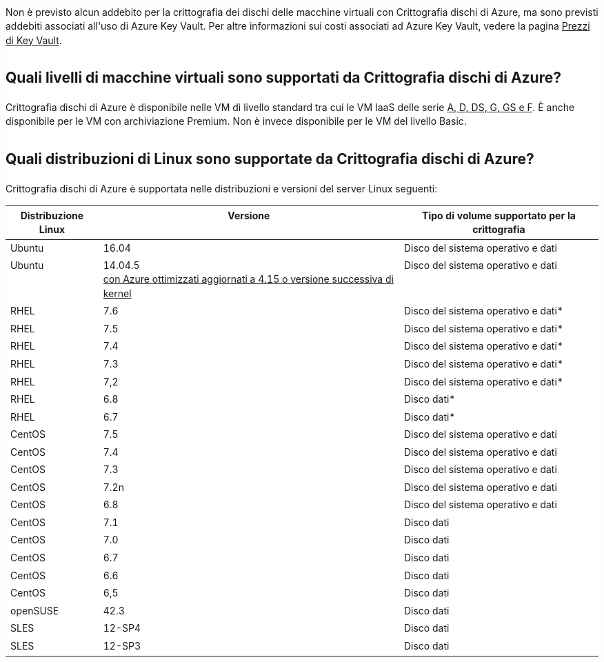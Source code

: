 Non è previsto alcun addebito per la crittografia dei dischi delle macchine virtuali con Crittografia dischi di Azure, ma sono previsti addebiti associati all'uso di Azure Key Vault. Per altre informazioni sui costi associati ad Azure Key Vault, vedere la pagina [Prezzi di Key Vault](https://azure.microsoft.com/pricing/details/key-vault/).


## <a name="which-virtual-machine-tiers-does-azure-disk-encryption-support"></a>Quali livelli di macchine virtuali sono supportati da Crittografia dischi di Azure?

Crittografia dischi di Azure è disponibile nelle VM di livello standard tra cui le VM IaaS delle serie [A, D, DS, G, GS e F](https://azure.microsoft.com/pricing/details/virtual-machines/). È anche disponibile per le VM con archiviazione Premium. Non è invece disponibile per le VM del livello Basic.

## <a name="bkmk_LinuxOSSupport"></a> Quali distribuzioni di Linux sono supportate da Crittografia dischi di Azure?

Crittografia dischi di Azure è supportata nelle distribuzioni e versioni del server Linux seguenti:

| Distribuzione Linux | Versione | Tipo di volume supportato per la crittografia|
| --- | --- |--- |
| Ubuntu | 16.04| Disco del sistema operativo e dati |
| Ubuntu | 14.04.5</br>[con Azure ottimizzati aggiornati a 4.15 o versione successiva di kernel](azure-security-disk-encryption-tsg.md#bkmk_Ubuntu14) | Disco del sistema operativo e dati |
| RHEL | 7.6 | Disco del sistema operativo e dati* |
| RHEL | 7.5 | Disco del sistema operativo e dati* |
| RHEL | 7.4 | Disco del sistema operativo e dati* |
| RHEL | 7.3 | Disco del sistema operativo e dati* |
| RHEL | 7,2 | Disco del sistema operativo e dati* |
| RHEL | 6.8 | Disco dati* |
| RHEL | 6.7 | Disco dati* |
| CentOS | 7.5 | Disco del sistema operativo e dati |
| CentOS | 7.4 | Disco del sistema operativo e dati |
| CentOS | 7.3 | Disco del sistema operativo e dati |
| CentOS | 7.2n | Disco del sistema operativo e dati |
| CentOS | 6.8 | Disco del sistema operativo e dati |
| CentOS | 7.1 | Disco dati |
| CentOS | 7.0 | Disco dati |
| CentOS | 6.7 | Disco dati |
| CentOS | 6.6 | Disco dati |
| CentOS | 6,5 | Disco dati |
| openSUSE | 42.3 | Disco dati |
| SLES | 12-SP4 | Disco dati |
| SLES | 12-SP3 | Disco dati |

